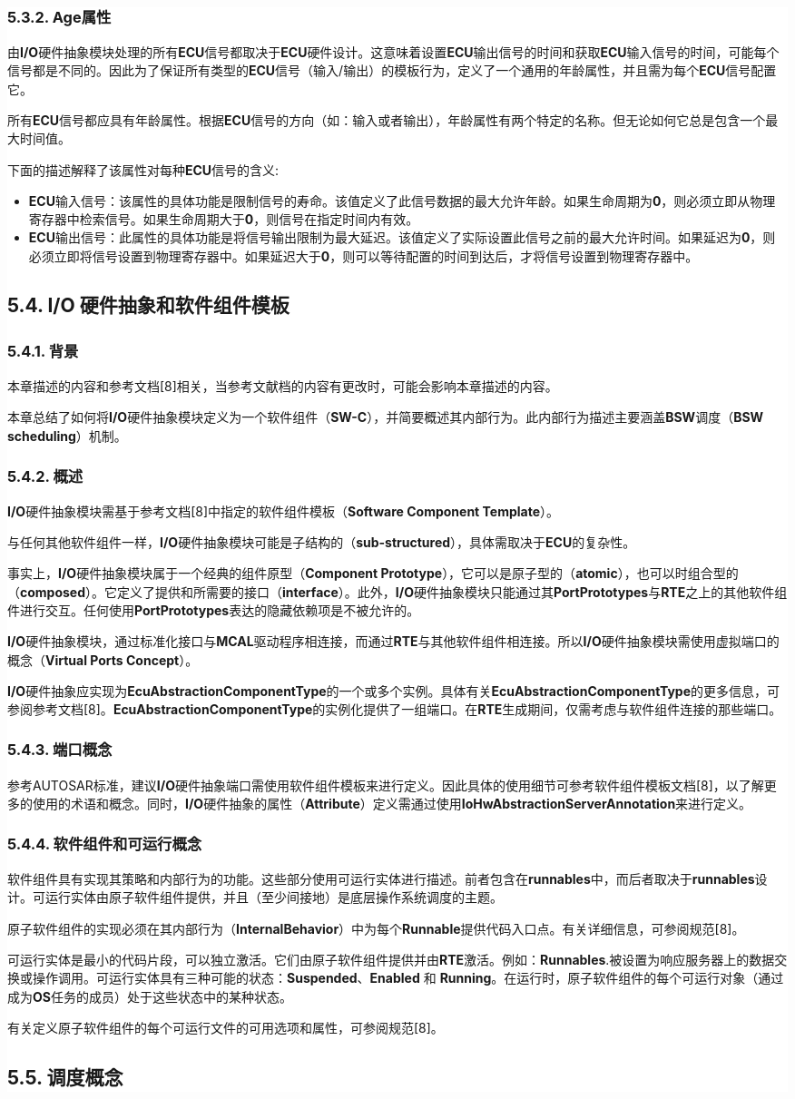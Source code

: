 ### 5.3.2. Age属性

由**I/O**硬件抽象模块处理的所有**ECU**信号都取决于**ECU**硬件设计。这意味着设置**ECU**输出信号的时间和获取**ECU**输入信号的时间，可能每个信号都是不同的。因此为了保证所有类型的**ECU**信号（输入/输出）的模板行为，定义了一个通用的年龄属性，并且需为每个**ECU**信号配置它。

所有**ECU**信号都应具有年龄属性。根据**ECU**信号的方向（如：输入或者输出），年龄属性有两个特定的名称。但无论如何它总是包含一个最大时间值。

下面的描述解释了该属性对每种**ECU**信号的含义:

- **ECU**输入信号：该属性的具体功能是限制信号的寿命。该值定义了此信号数据的最大允许年龄。如果生命周期为**0**，则必须立即从物理寄存器中检索信号。如果生命周期大于**0**，则信号在指定时间内有效。
- **ECU**输出信号：此属性的具体功能是将信号输出限制为最大延迟。该值定义了实际设置此信号之前的最大允许时间。如果延迟为**0**，则必须立即将信号设置到物理寄存器中。如果延迟大于**0**，则可以等待配置的时间到达后，才将信号设置到物理寄存器中。

## 5.4. I/O 硬件抽象和软件组件模板

### 5.4.1. 背景

本章描述的内容和参考文档[8]相关，当参考文献档的内容有更改时，可能会影响本章描述的内容。

本章总结了如何将**I/O**硬件抽象模块定义为一个软件组件（**SW-C**），并简要概述其内部行为。此内部行为描述主要涵盖**BSW**调度（**BSW scheduling**）机制。

### 5.4.2. 概述

**I/O**硬件抽象模块需基于参考文档[8]中指定的软件组件模板（**Software Component Template**）。

与任何其他软件组件一样，**I/O**硬件抽象模块可能是子结构的（**sub-structured**），具体需取决于**ECU**的复杂性。

事实上，**I/O**硬件抽象模块属于一个经典的组件原型（**Component Prototype**），它可以是原子型的（**atomic**），也可以时组合型的（**composed**）。它定义了提供和所需要的接口（**interface**）。此外，**I/O**硬件抽象模块只能通过其**PortPrototypes**与**RTE**之上的其他软件组件进行交互。任何使用**PortPrototypes**表达的隐藏依赖项是不被允许的。

**I/O**硬件抽象模块，通过标准化接口与**MCAL**驱动程序相连接，而通过**RTE**与其他软件组件相连接。所以**I/O**硬件抽象模块需使用虚拟端口的概念（**Virtual Ports Concept**）。

**I/O**硬件抽象应实现为**EcuAbstractionComponentType**的一个或多个实例。具体有关**EcuAbstractionComponentType**的更多信息，可参阅参考文档[8]。**EcuAbstractionComponentType**的实例化提供了一组端口。在**RTE**生成期间，仅需考虑与软件组件连接的那些端口。

### 5.4.3. 端口概念

参考AUTOSAR标准，建议**I/O**硬件抽象端口需使用软件组件模板来进行定义。因此具体的使用细节可参考软件组件模板文档[8]，以了解更多的使用的术语和概念。同时，**I/O**硬件抽象的属性（**Attribute**）定义需通过使用**IoHwAbstractionServerAnnotation**来进行定义。

### 5.4.4. 软件组件和可运行概念

软件组件具有实现其策略和内部行为的功能。这些部分使用可运行实体进行描述。前者包含在**runnables**中，而后者取决于**runnables**设计。可运行实体由原子软件组件提供，并且（至少间接地）是底层操作系统调度的主题。

原子软件组件的实现必须在其内部行为（**InternalBehavior**）中为每个**Runnable**提供代码入口点。有关详细信息，可参阅规范[8]。

可运行实体是最小的代码片段，可以独立激活。它们由原子软件组件提供并由**RTE**激活。例如：**Runnables**.被设置为响应服务器上的数据交换或操作调用。可运行实体具有三种可能的状态：**Suspended**、**Enabled** 和 **Running**。在运行时，原子软件组件的每个可运行对象（通过成为**OS**任务的成员）处于这些状态中的某种状态。

有关定义原子软件组件的每个可运行文件的可用选项和属性，可参阅规范[8]。

## 5.5. 调度概念
